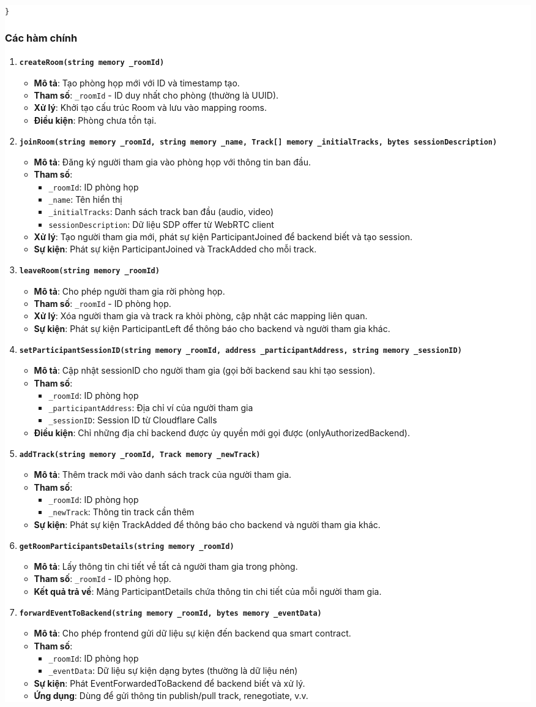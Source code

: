```solidity
}
```

### Các hàm chính

1. **`createRoom(string memory _roomId)`**  
   - **Mô tả**: Tạo phòng họp mới với ID và timestamp tạo.
   - **Tham số**: `_roomId` - ID duy nhất cho phòng (thường là UUID).
   - **Xử lý**: Khởi tạo cấu trúc Room và lưu vào mapping rooms.
   - **Điều kiện**: Phòng chưa tồn tại.

2. **`joinRoom(string memory _roomId, string memory _name, Track[] memory _initialTracks, bytes sessionDescription)`**  
   - **Mô tả**: Đăng ký người tham gia vào phòng họp với thông tin ban đầu.
   - **Tham số**:
     - `_roomId`: ID phòng họp 
     - `_name`: Tên hiển thị
     - `_initialTracks`: Danh sách track ban đầu (audio, video)
     - `sessionDescription`: Dữ liệu SDP offer từ WebRTC client
   - **Xử lý**: Tạo người tham gia mới, phát sự kiện ParticipantJoined để backend biết và tạo session.
   - **Sự kiện**: Phát sự kiện ParticipantJoined và TrackAdded cho mỗi track.

3. **`leaveRoom(string memory _roomId)`**  
   - **Mô tả**: Cho phép người tham gia rời phòng họp.
   - **Tham số**: `_roomId` - ID phòng họp.
   - **Xử lý**: Xóa người tham gia và track ra khỏi phòng, cập nhật các mapping liên quan.
   - **Sự kiện**: Phát sự kiện ParticipantLeft để thông báo cho backend và người tham gia khác.

4. **`setParticipantSessionID(string memory _roomId, address _participantAddress, string memory _sessionID)`**  
   - **Mô tả**: Cập nhật sessionID cho người tham gia (gọi bởi backend sau khi tạo session).
   - **Tham số**:
     - `_roomId`: ID phòng họp
     - `_participantAddress`: Địa chỉ ví của người tham gia
     - `_sessionID`: Session ID từ Cloudflare Calls
   - **Điều kiện**: Chỉ những địa chỉ backend được ủy quyền mới gọi được (onlyAuthorizedBackend).

5. **`addTrack(string memory _roomId, Track memory _newTrack)`**  
   - **Mô tả**: Thêm track mới vào danh sách track của người tham gia.
   - **Tham số**:
     - `_roomId`: ID phòng họp
     - `_newTrack`: Thông tin track cần thêm
   - **Sự kiện**: Phát sự kiện TrackAdded để thông báo cho backend và người tham gia khác.

6. **`getRoomParticipantsDetails(string memory _roomId)`**  
   - **Mô tả**: Lấy thông tin chi tiết về tất cả người tham gia trong phòng.
   - **Tham số**: `_roomId` - ID phòng họp.
   - **Kết quả trả về**: Mảng ParticipantDetails chứa thông tin chi tiết của mỗi người tham gia.

7. **`forwardEventToBackend(string memory _roomId, bytes memory _eventData)`**  
   - **Mô tả**: Cho phép frontend gửi dữ liệu sự kiện đến backend qua smart contract.
   - **Tham số**:
     - `_roomId`: ID phòng họp
     - `_eventData`: Dữ liệu sự kiện dạng bytes (thường là dữ liệu nén)
   - **Sự kiện**: Phát EventForwardedToBackend để backend biết và xử lý.
   - **Ứng dụng**: Dùng để gửi thông tin publish/pull track, renegotiate, v.v.
